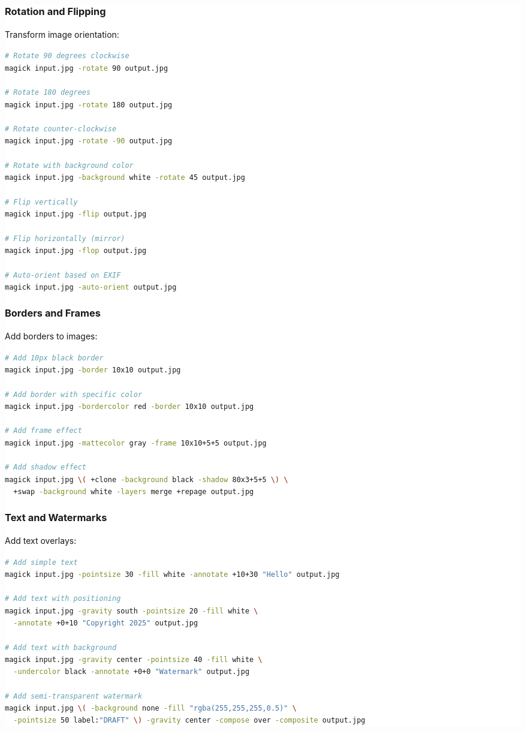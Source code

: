 ### Rotation and Flipping

Transform image orientation:

```bash
# Rotate 90 degrees clockwise
magick input.jpg -rotate 90 output.jpg

# Rotate 180 degrees
magick input.jpg -rotate 180 output.jpg

# Rotate counter-clockwise
magick input.jpg -rotate -90 output.jpg

# Rotate with background color
magick input.jpg -background white -rotate 45 output.jpg

# Flip vertically
magick input.jpg -flip output.jpg

# Flip horizontally (mirror)
magick input.jpg -flop output.jpg

# Auto-orient based on EXIF
magick input.jpg -auto-orient output.jpg
```

### Borders and Frames

Add borders to images:

```bash
# Add 10px black border
magick input.jpg -border 10x10 output.jpg

# Add border with specific color
magick input.jpg -bordercolor red -border 10x10 output.jpg

# Add frame effect
magick input.jpg -mattecolor gray -frame 10x10+5+5 output.jpg

# Add shadow effect
magick input.jpg \( +clone -background black -shadow 80x3+5+5 \) \
  +swap -background white -layers merge +repage output.jpg
```

### Text and Watermarks

Add text overlays:

```bash
# Add simple text
magick input.jpg -pointsize 30 -fill white -annotate +10+30 "Hello" output.jpg

# Add text with positioning
magick input.jpg -gravity south -pointsize 20 -fill white \
  -annotate +0+10 "Copyright 2025" output.jpg

# Add text with background
magick input.jpg -gravity center -pointsize 40 -fill white \
  -undercolor black -annotate +0+0 "Watermark" output.jpg

# Add semi-transparent watermark
magick input.jpg \( -background none -fill "rgba(255,255,255,0.5)" \
  -pointsize 50 label:"DRAFT" \) -gravity center -compose over -composite output.jpg
```
